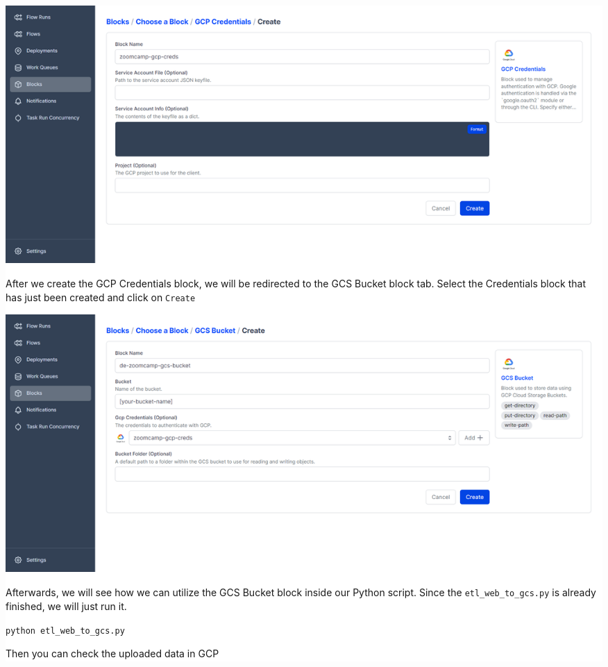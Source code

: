 
![gcs-bucket3](images/gcs-bucket3.png)

After we create the GCP Credentials block, we will be redirected to the GCS Bucket block tab. Select the Credentials block that has just been created and click on `Create`

![gcs-bucket4](images/gcs-bucket4.png)

Afterwards, we will see how we can utilize the GCS Bucket block inside our Python script. Since the `etl_web_to_gcs.py` is already finished, we will just run it.

```bash
python etl_web_to_gcs.py
```

Then you can check the uploaded data in GCP

